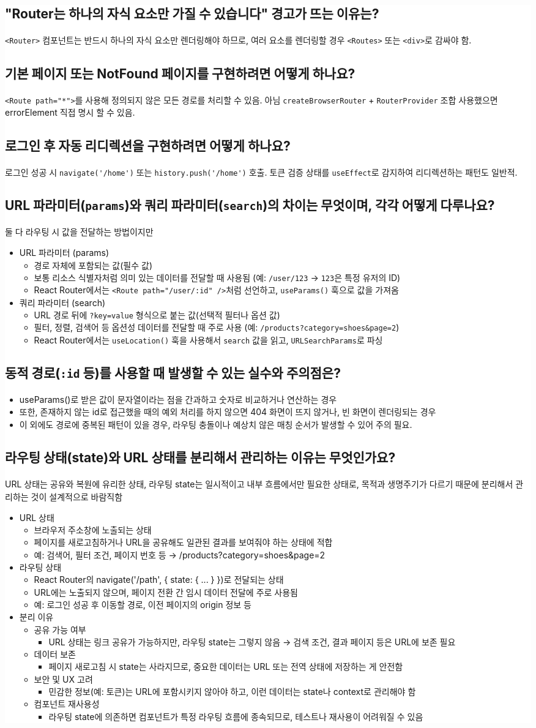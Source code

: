 ## "Router는 하나의 자식 요소만 가질 수 있습니다" 경고가 뜨는 이유는?

`<Router>` 컴포넌트는 반드시 하나의 자식 요소만 렌더링해야 하므로, 여러 요소를 렌더링할 경우 `<Routes>` 또는 `<div>`로 감싸야 함.

## 기본 페이지 또는 NotFound 페이지를 구현하려면 어떻게 하나요?

`<Route path="*">`를 사용해 정의되지 않은 모든 경로를 처리할 수 있음. 아님 `createBrowserRouter` + `RouterProvider` 조합 사용했으면 errorElement 직접 명시 할 수 있음.

## 로그인 후 자동 리디렉션을 구현하려면 어떻게 하나요?

로그인 성공 시 `navigate('/home')` 또는 `history.push('/home')` 호출. 토큰 검증 상태를 `useEffect`로 감지하여 리디렉션하는 패턴도 일반적.

## URL 파라미터(`params`)와 쿼리 파라미터(`search`)의 차이는 무엇이며, 각각 어떻게 다루나요?

둘 다 라우팅 시 값을 전달하는 방법이지만

- URL 파라미터 (params)
  - 경로 자체에 포함되는 값(필수 값)
  - 보통 리소스 식별자처럼 의미 있는 데이터를 전달할 때 사용됨 (예: `/user/123` → `123`은 특정 유저의 ID)
  - React Router에서는 `<Route path="/user/:id" />`처럼 선언하고, `useParams()` 훅으로 값을 가져옴
- 쿼리 파라미터 (search)
  - URL 경로 뒤에 `?key=value` 형식으로 붙는 값(선택적 필터나 옵션 값)
  - 필터, 정렬, 검색어 등 옵션성 데이터를 전달할 때 주로 사용 (예: `/products?category=shoes&page=2`)
  - React Router에서는 `useLocation()` 훅을 사용해서 `search` 값을 읽고, `URLSearchParams`로 파싱

## 동적 경로(`:id` 등)를 사용할 때 발생할 수 있는 실수와 주의점은?

- useParams()로 받은 값이 문자열이라는 점을 간과하고 숫자로 비교하거나 연산하는 경우
- 또한, 존재하지 않는 id로 접근했을 때의 예외 처리를 하지 않으면 404 화면이 뜨지 않거나, 빈 화면이 렌더링되는 경우
- 이 외에도 경로에 중복된 패턴이 있을 경우, 라우팅 충돌이나 예상치 않은 매칭 순서가 발생할 수 있어 주의 필요.

## 라우팅 상태(state)와 URL 상태를 분리해서 관리하는 이유는 무엇인가요?

URL 상태는 공유와 복원에 유리한 상태, 라우팅 state는 일시적이고 내부 흐름에서만 필요한 상태로, 목적과 생명주기가 다르기 때문에 분리해서 관리하는 것이 설계적으로 바람직함

- URL 상태
  - 브라우저 주소창에 노출되는 상태
  - 페이지를 새로고침하거나 URL을 공유해도 일관된 결과를 보여줘야 하는 상태에 적합
  - 예: 검색어, 필터 조건, 페이지 번호 등
    → /products?category=shoes&page=2
- 라우팅 상태
  - React Router의 navigate('/path', { state: { ... } })로 전달되는 상태
  - URL에는 노출되지 않으며, 페이지 전환 간 임시 데이터 전달에 주로 사용됨
  - 예: 로그인 성공 후 이동할 경로, 이전 페이지의 origin 정보 등
- 분리 이유
  - 공유 가능 여부
    - URL 상태는 링크 공유가 가능하지만, 라우팅 state는 그렇지 않음 → 검색 조건, 결과 페이지 등은 URL에 보존 필요
  - 데이터 보존
    - 페이지 새로고침 시 state는 사라지므로, 중요한 데이터는 URL 또는 전역 상태에 저장하는 게 안전함
  - 보안 및 UX 고려
    - 민감한 정보(예: 토큰)는 URL에 포함시키지 않아야 하고, 이런 데이터는 state나 context로 관리해야 함
  - 컴포넌트 재사용성
    - 라우팅 state에 의존하면 컴포넌트가 특정 라우팅 흐름에 종속되므로, 테스트나 재사용이 어려워질 수 있음
